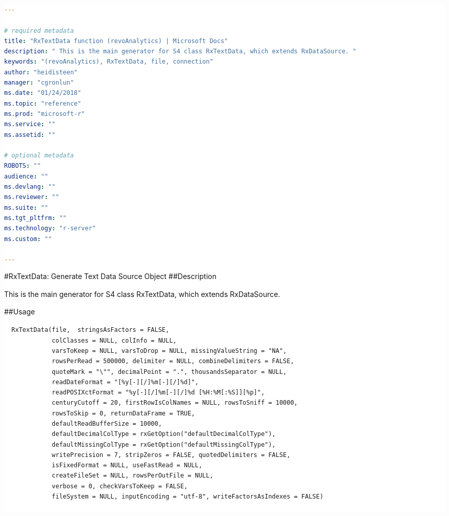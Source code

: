 ```yaml
--- 
 
# required metadata 
title: "RxTextData function (revoAnalytics) | Microsoft Docs" 
description: " This is the main generator for S4 class RxTextData, which extends RxDataSource. " 
keywords: "(revoAnalytics), RxTextData, file, connection" 
author: "heidisteen" 
manager: "cgronlun" 
ms.date: "01/24/2018" 
ms.topic: "reference" 
ms.prod: "microsoft-r" 
ms.service: "" 
ms.assetid: "" 
 
# optional metadata 
ROBOTS: "" 
audience: "" 
ms.devlang: "" 
ms.reviewer: "" 
ms.suite: "" 
ms.tgt_pltfrm: "" 
ms.technology: "r-server" 
ms.custom: "" 
 
--- 
```

 
 
 #RxTextData: Generate Text Data Source Object 
 ##Description
 
This is the main generator for S4 class RxTextData, which extends RxDataSource.
 
 
 ##Usage

```   
  RxTextData(file,  stringsAsFactors = FALSE,
             colClasses = NULL, colInfo = NULL, 
             varsToKeep = NULL, varsToDrop = NULL, missingValueString = "NA",
             rowsPerRead = 500000, delimiter = NULL, combineDelimiters = FALSE,
             quoteMark = "\"", decimalPoint = ".", thousandsSeparator = NULL,
             readDateFormat = "[%y[-][/]%m[-][/]%d]", 
             readPOSIXctFormat = "%y[-][/]%m[-][/]%d [%H:%M[:%S]][%p]",
             centuryCutoff = 20, firstRowIsColNames = NULL, rowsToSniff = 10000,
             rowsToSkip = 0, returnDataFrame = TRUE,
             defaultReadBufferSize = 10000, 
             defaultDecimalColType = rxGetOption("defaultDecimalColType"),
             defaultMissingColType = rxGetOption("defaultMissingColType"),
             writePrecision = 7, stripZeros = FALSE, quotedDelimiters = FALSE,
             isFixedFormat = NULL, useFastRead = NULL, 
             createFileSet = NULL, rowsPerOutFile = NULL,
             verbose = 0, checkVarsToKeep = FALSE,
             fileSystem = NULL, inputEncoding = "utf-8", writeFactorsAsIndexes = FALSE)
 
```
 